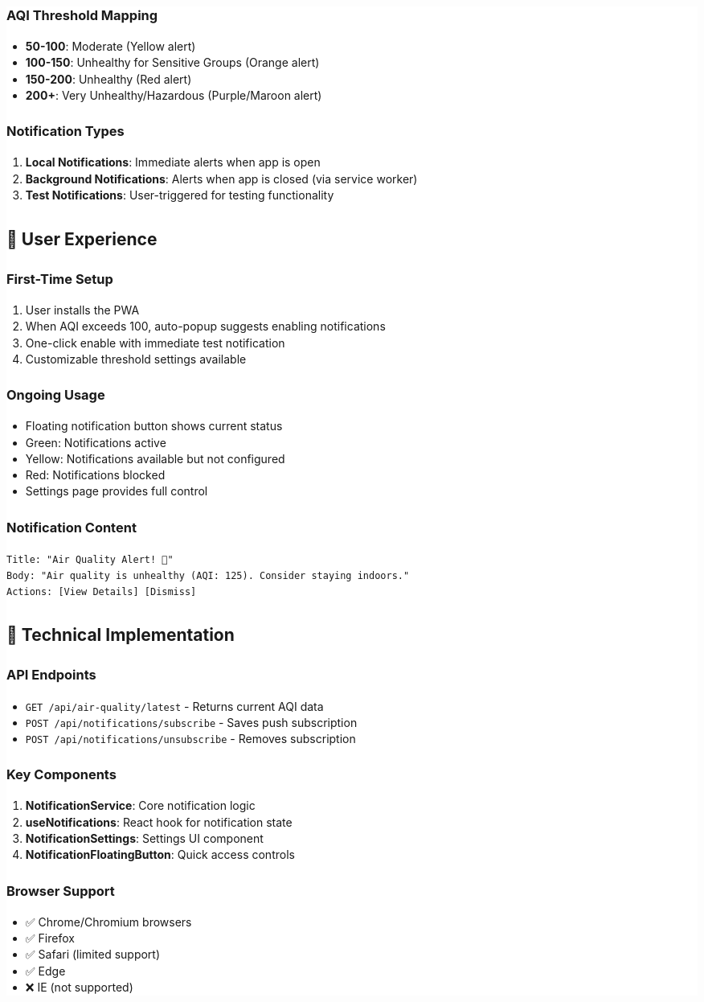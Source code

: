 ### AQI Threshold Mapping
- **50-100**: Moderate (Yellow alert)
- **100-150**: Unhealthy for Sensitive Groups (Orange alert)
- **150-200**: Unhealthy (Red alert)
- **200+**: Very Unhealthy/Hazardous (Purple/Maroon alert)

### Notification Types
1. **Local Notifications**: Immediate alerts when app is open
2. **Background Notifications**: Alerts when app is closed (via service worker)
3. **Test Notifications**: User-triggered for testing functionality

## 📱 User Experience

### First-Time Setup
1. User installs the PWA
2. When AQI exceeds 100, auto-popup suggests enabling notifications
3. One-click enable with immediate test notification
4. Customizable threshold settings available

### Ongoing Usage
- Floating notification button shows current status
- Green: Notifications active
- Yellow: Notifications available but not configured
- Red: Notifications blocked
- Settings page provides full control

### Notification Content
```
Title: "Air Quality Alert! 🚨"
Body: "Air quality is unhealthy (AQI: 125). Consider staying indoors."
Actions: [View Details] [Dismiss]
```

## 🔧 Technical Implementation

### API Endpoints
- `GET /api/air-quality/latest` - Returns current AQI data
- `POST /api/notifications/subscribe` - Saves push subscription
- `POST /api/notifications/unsubscribe` - Removes subscription

### Key Components
1. **NotificationService**: Core notification logic
2. **useNotifications**: React hook for notification state
3. **NotificationSettings**: Settings UI component
4. **NotificationFloatingButton**: Quick access controls

### Browser Support
- ✅ Chrome/Chromium browsers
- ✅ Firefox
- ✅ Safari (limited support)
- ✅ Edge
- ❌ IE (not supported)
